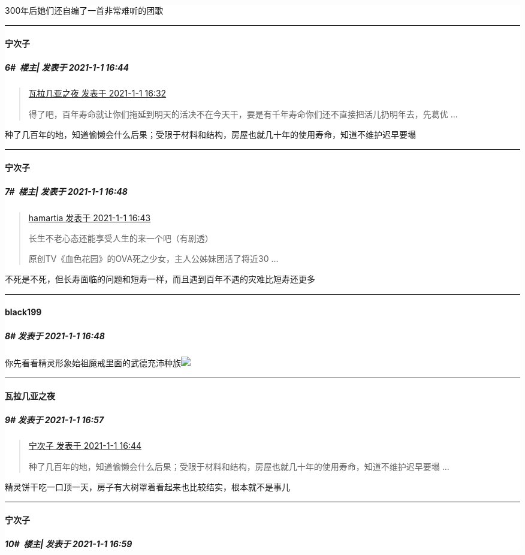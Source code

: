 300年后她们还自编了一首非常难听的团歌


-----

####  宁次子  
##### 6#         楼主| 发表于 2021-1-1 16:44


<blockquote><a href="httphttps://bbs.saraba1st.com/2b/forum.php?mod=redirect&amp;goto=findpost&amp;pid=49909759&amp;ptid=1980705" target="_blank">瓦拉几亚之夜 发表于 2021-1-1 16:32</a>

得了吧，百年寿命就让你们拖延到明天的活决不在今天干，要是有千年寿命你们还不直接把活儿扔明年去，先葛优 ...</blockquote>
种了几百年的地，知道偷懒会什么后果；受限于材料和结构，房屋也就几十年的使用寿命，知道不维护迟早要塌


-----

####  宁次子  
##### 7#         楼主| 发表于 2021-1-1 16:48


<blockquote><a href="httphttps://bbs.saraba1st.com/2b/forum.php?mod=redirect&amp;goto=findpost&amp;pid=49909833&amp;ptid=1980705" target="_blank">hamartia 发表于 2021-1-1 16:43</a>

长生不老心态还能享受人生的来一个吧（有剧透）

原创TV《血色花园》的OVA死之少女，主人公姊妹团活了将近30 ...</blockquote>
不死是不死，但长寿面临的问题和短寿一样，而且遇到百年不遇的灾难比短寿还更多


-----

####  black199  
##### 8#       发表于 2021-1-1 16:48


你先看看精灵形象始祖魔戒里面的武德充沛种族<img src="https://static.saraba1st.com/image/smiley/face2017/067.png" referrerpolicy="no-referrer">


-----

####  瓦拉几亚之夜  
##### 9#       发表于 2021-1-1 16:57


<blockquote><a href="httphttps://bbs.saraba1st.com/2b/forum.php?mod=redirect&amp;goto=findpost&amp;pid=49909847&amp;ptid=1980705" target="_blank">宁次子 发表于 2021-1-1 16:44</a>

种了几百年的地，知道偷懒会什么后果；受限于材料和结构，房屋也就几十年的使用寿命，知道不维护迟早要塌 ...</blockquote>
精灵饼干吃一口顶一天，房子有大树罩着看起来也比较结实，根本就不是事儿


-----

####  宁次子  
##### 10#         楼主| 发表于 2021-1-1 16:59

